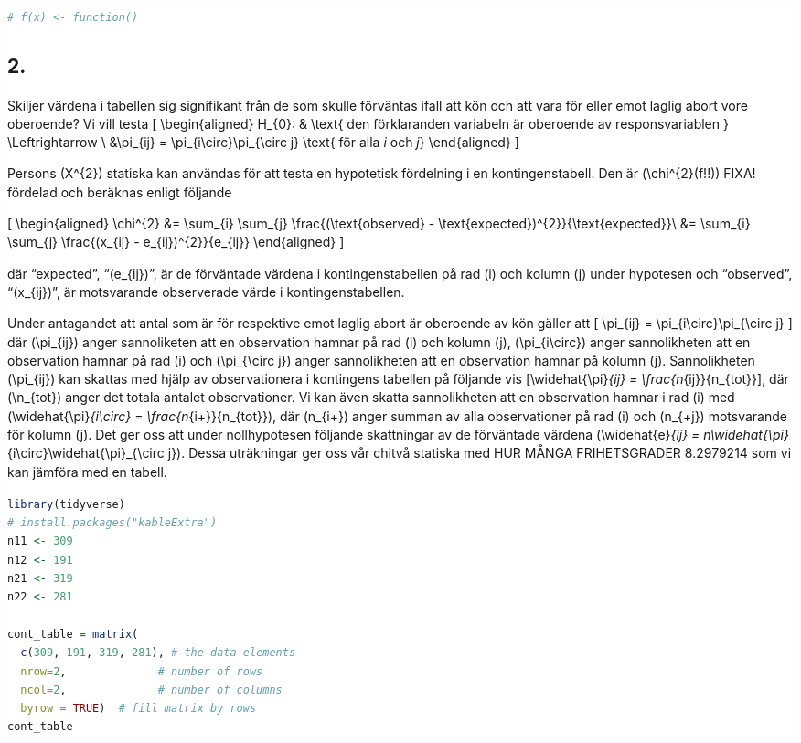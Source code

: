 ``` r
# f(x) <- function()
```

## 2\.

Skiljer värdena i tabellen sig signifikant från de som skulle förväntas
ifall att kön och att vara för eller emot laglig abort vore oberoende?
Vi vill testa \[
\begin{aligned}
H_{0}: & \text{ den förklaranden variabeln är oberoende av responsvariablen } \Leftrightarrow \\
       &\pi_{ij} = \pi_{i\circ}\pi_{\circ j} \text{ för alla $i$ och $j$}
\end{aligned}
\]

Persons \(X^{2}\) statiska kan användas för att testa en hypotetisk
fördelning i en kontingenstabell. Den är \(\chi^{2}(f!!)\) FIXA\!
fördelad och beräknas enligt följande

\[
\begin{aligned}
\chi^{2} &= \sum_{i} \sum_{j}  \frac{(\text{observed} - \text{expected})^{2}}{\text{expected}}\\
         &= \sum_{i} \sum_{j}  \frac{(x_{ij} - e_{ij})^{2}}{e_{ij}}
\end{aligned}
\]

där “expected”, “\(e_{ij}\)”, är de förväntade värdena i
kontingenstabellen på rad \(i\) och kolumn \(j\) under hypotesen och
“observed”, “\(x_{ij}\)”, är motsvarande observerade värde i
kontingenstabellen.

Under antagandet att antal som är för respektive emot laglig abort är
oberoende av kön gäller att \[
\pi_{ij} = \pi_{i\circ}\pi_{\circ j}
\] där \(\pi_{ij}\) anger sannoliketen att en observation hamnar på rad
\(i\) och kolumn \(j\), \(\pi_{i\circ}\) anger sannolikheten att en
observation hamnar på rad \(i\) och \(\pi_{\circ j}\) anger
sannolikheten att en observation hamnar på kolumn \(j\). Sannolikheten
\(\pi_{ij}\) kan skattas med hjälp av observationera i kontingens
tabellen på följande vis
\[\widehat{\pi}_{ij} = \frac{n_{ij}}{n_{tot}}\], där \(\n_{tot}\) anger
det totala antalet observationer. Vi kan även skatta sannolikheten att
en observation hamnar i rad \(i\) med
\(\widehat{\pi}_{i\circ} = \frac{n_{i+}}{n_{tot}}\), där \(n_{i+}\)
anger summan av alla observationer på rad \(i\) och \(n_{+j}\)
motsvarande för kolumn \(j\). Det ger oss att under nollhypotesen
följande skattningar av de förväntade värdena
\(\widehat{e}_{ij} = n\widehat{\pi}_{i\circ}\widehat{\pi}_{\circ j}\).
Dessa uträkningar ger oss vår chitvå statiska med HUR MÅNGA
FRIHETSGRADER 8.2979214 som vi kan jämföra med en tabell.

``` r
library(tidyverse)
# install.packages("kableExtra")
n11 <- 309
n12 <- 191
n21 <- 319
n22 <- 281

cont_table = matrix(
  c(309, 191, 319, 281), # the data elements 
  nrow=2,              # number of rows 
  ncol=2,              # number of columns 
  byrow = TRUE)  # fill matrix by rows 
cont_table
```
